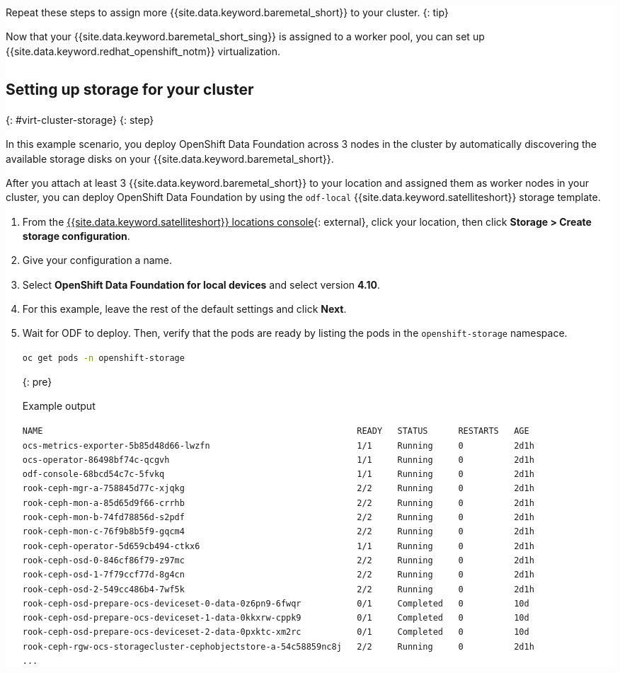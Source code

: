 Repeat these steps to assign more {{site.data.keyword.baremetal_short}} to your cluster.
{: tip}

Now that your {{site.data.keyword.baremetal_short_sing}} is assigned to a worker pool, you can set up {{site.data.keyword.redhat_openshift_notm}} virtualization.


## Setting up storage for your cluster
{: #virt-cluster-storage}
{: step}

In this example scenario, you deploy OpenShift Data Foundation across 3 nodes in the cluster by automatically discovering the available storage disks on your {{site.data.keyword.baremetal_short}}.

After you attach at least 3 {{site.data.keyword.baremetal_short}} to your location and assigned them as worker nodes in your cluster, you can deploy OpenShift Data Foundation by using the `odf-local` {{site.data.keyword.satelliteshort}} storage template.

1. From the [{{site.data.keyword.satelliteshort}} locations console](https://cloud.ibm.com/satellite/locations){: external}, click your location, then click **Storage > Create storage configuration**.
1. Give your configuration a name.
1. Select **OpenShift Data Foundation for local devices** and select version **4.10**.
1. For this example, leave the rest of the default settings and click **Next**.
1. Wait for ODF to deploy. Then, verify that the pods are ready by listing the pods in the `openshift-storage` namespace.
    ```sh
    oc get pods -n openshift-storage
    ```
    {: pre}
    
    Example output
    ```sh
    NAME                                                              READY   STATUS      RESTARTS   AGE
    ocs-metrics-exporter-5b85d48d66-lwzfn                             1/1     Running     0          2d1h
    ocs-operator-86498bf74c-qcgvh                                     1/1     Running     0          2d1h
    odf-console-68bcd54c7c-5fvkq                                      1/1     Running     0          2d1h
    rook-ceph-mgr-a-758845d77c-xjqkg                                  2/2     Running     0          2d1h
    rook-ceph-mon-a-85d65d9f66-crrhb                                  2/2     Running     0          2d1h
    rook-ceph-mon-b-74fd78856d-s2pdf                                  2/2     Running     0          2d1h
    rook-ceph-mon-c-76f9b8b5f9-gqcm4                                  2/2     Running     0          2d1h
    rook-ceph-operator-5d659cb494-ctkx6                               1/1     Running     0          2d1h
    rook-ceph-osd-0-846cf86f79-z97mc                                  2/2     Running     0          2d1h
    rook-ceph-osd-1-7f79ccf77d-8g4cn                                  2/2     Running     0          2d1h
    rook-ceph-osd-2-549cc486b4-7wf5k                                  2/2     Running     0          2d1h
    rook-ceph-osd-prepare-ocs-deviceset-0-data-0z6pn9-6fwqr           0/1     Completed   0          10d
    rook-ceph-osd-prepare-ocs-deviceset-1-data-0kkxrw-cppk9           0/1     Completed   0          10d
    rook-ceph-osd-prepare-ocs-deviceset-2-data-0pxktc-xm2rc           0/1     Completed   0          10d
    rook-ceph-rgw-ocs-storagecluster-cephobjectstore-a-54c58859nc8j   2/2     Running     0          2d1h
    ...